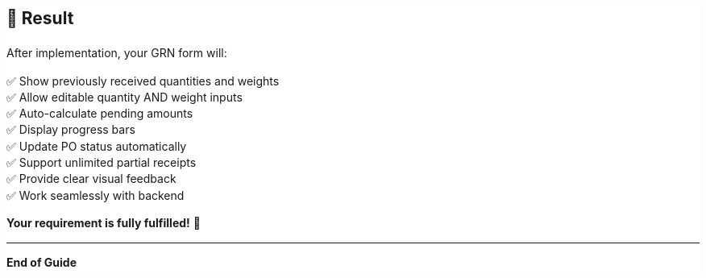 
## 🎉 Result

After implementation, your GRN form will:

✅ Show previously received quantities and weights  
✅ Allow editable quantity AND weight inputs  
✅ Auto-calculate pending amounts  
✅ Display progress bars  
✅ Update PO status automatically  
✅ Support unlimited partial receipts  
✅ Provide clear visual feedback  
✅ Work seamlessly with backend  

**Your requirement is fully fulfilled!** 🚀

---

**End of Guide**
